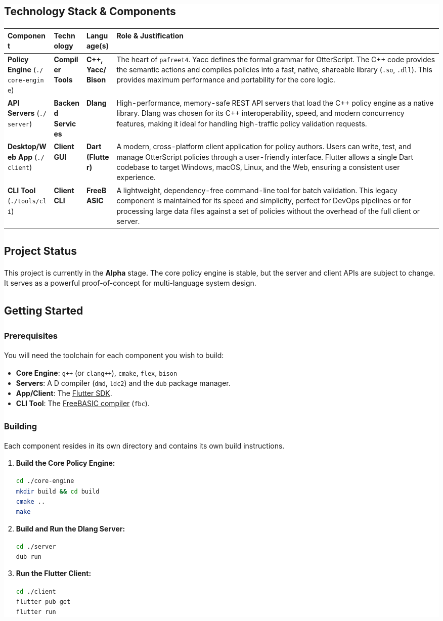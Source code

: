 ## Technology Stack & Components

| Component | Technology | Language(s) | Role & Justification |
| :--- | :--- | :--- | :--- |
| **Policy Engine** (`./core-engine`) | **Compiler Tools** | **C++, Yacc/Bison** | The heart of `pafreet4`. Yacc defines the formal grammar for OtterScript. The C++ code provides the semantic actions and compiles policies into a fast, native, shareable library (`.so`, `.dll`). This provides maximum performance and portability for the core logic. |
| **API Servers** (`./server`) | **Backend Services** | **Dlang** | High-performance, memory-safe REST API servers that load the C++ policy engine as a native library. Dlang was chosen for its C++ interoperability, speed, and modern concurrency features, making it ideal for handling high-traffic policy validation requests. |
| **Desktop/Web App** (`./client`) | **Client GUI** | **Dart (Flutter)** | A modern, cross-platform client application for policy authors. Users can write, test, and manage OtterScript policies through a user-friendly interface. Flutter allows a single Dart codebase to target Windows, macOS, Linux, and the Web, ensuring a consistent user experience. |
| **CLI Tool** (`./tools/cli`) | **Client CLI** | **FreeBASIC** | A lightweight, dependency-free command-line tool for batch validation. This legacy component is maintained for its speed and simplicity, perfect for DevOps pipelines or for processing large data files against a set of policies without the overhead of the full client or server. |

## Project Status

This project is currently in the **Alpha** stage. The core policy engine is stable, but the server and client APIs are subject to change. It serves as a powerful proof-of-concept for multi-language system design.

## Getting Started

### Prerequisites

You will need the toolchain for each component you wish to build:
- **Core Engine**: `g++` (or `clang++`), `cmake`, `flex`, `bison`
- **Servers**: A D compiler (`dmd`, `ldc2`) and the `dub` package manager.
- **App/Client**: The [Flutter SDK](https://flutter.dev/docs/get-started/install).
- **CLI Tool**: The [FreeBASIC compiler](https://www.freebasic.net/) (`fbc`).

### Building

Each component resides in its own directory and contains its own build instructions.

1.  **Build the Core Policy Engine:**
    ```bash
    cd ./core-engine
    mkdir build && cd build
    cmake ..
    make
    ```

2.  **Build and Run the Dlang Server:**
    ```bash
    cd ./server
    dub run
    ```

3.  **Run the Flutter Client:**
    ```bash
    cd ./client
    flutter pub get
    flutter run
    ```
